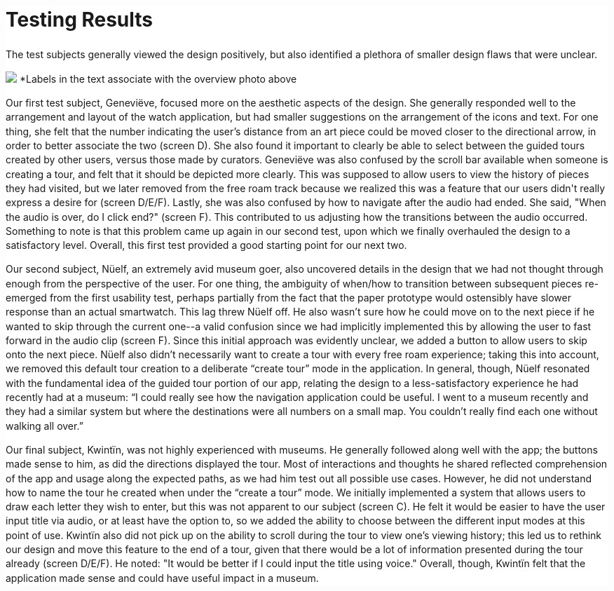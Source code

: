 # Testing Results 

The test subjects generally viewed the design positively, but also identified a plethora of smaller design flaws that were unclear. 

![](https://krtejeda.github.io/PersonalCuraTour/img/prototypeEdits.JPG)
*Labels in the text associate with the overview photo above

Our first test subject, Geneviëve, focused more on the aesthetic aspects of the design. She generally responded well to the arrangement and layout of the watch application, but had smaller suggestions on the arrangement of the icons and text. For one thing, she felt that the number indicating the user’s distance from an art piece could be moved closer to the directional arrow, in order to better associate the two (screen D). She also found it important to clearly be able to select between the guided tours created by other users, versus those made by curators. Geneviëve was also confused by the scroll bar available when someone is creating a tour, and felt that it should be depicted more clearly. This was supposed to allow users to view the history of pieces they had visited, but we later removed from the free roam track because we realized this was a feature that our users didn't really express a desire for (screen D/E/F). Lastly, she was also confused by how to navigate after the audio had ended. She said, "When the audio is over, do I click end?" (screen F). This contributed to us adjusting how the transitions between the audio occurred. Something to note is that this problem came up again in our second test, upon which we finally overhauled the design to a satisfactory level. Overall, this first test provided a good starting point for our next two.

Our second subject, Nüelf, an extremely avid museum goer, also uncovered details in the design that we had not thought through enough from the perspective of the user. For one thing, the ambiguity of when/how to transition between subsequent pieces re-emerged from the first usability test, perhaps partially from the fact that the paper prototype would ostensibly have slower response than an actual smartwatch. This lag threw Nüelf off. He also wasn’t sure how he could move on to the next piece if he wanted to skip through the current one--a valid confusion since we had implicitly implemented this by allowing the user to fast forward in the audio clip (screen F). Since this initial approach was evidently unclear, we added a button to allow users to skip onto the next piece.  Nüelf also didn’t necessarily want to create a tour with every free roam experience; taking this into account, we removed this default tour creation to a deliberate “create tour” mode in the application. In general, though, Nüelf resonated with the fundamental idea of the guided tour portion of our app, relating the design to a less-satisfactory experience he had recently had at a museum: “I could really see how the navigation application could be useful. I went to a museum recently and they had a similar system but where the destinations were all numbers on a small map. You couldn’t really find each one without walking all over.”

Our final subject, Kwintïn, was not highly experienced with museums. He generally followed along well with the app; the buttons made sense to him, as did the directions displayed the tour. Most of interactions and thoughts he shared reflected comprehension of the app and usage along the expected paths, as we had him test out all possible use cases. However, he did not understand how to name the tour he created when under the “create a tour” mode.  We initially implemented a system that allows users to draw each letter they wish to enter, but this was not apparent to our subject (screen C). He felt it would be easier to have the user input title via audio, or at least have the option to, so we added the ability to choose between the different input modes at this point of use.  Kwintïn also did not pick up on the ability to scroll during the tour to view one’s viewing history; this led us to rethink our design and move this feature to the end of a tour, given that there would be a lot of information presented during the tour already (screen D/E/F). He noted: "It would be better if I could input the title using voice." Overall, though, Kwintïn felt that the application made sense and could have useful impact in a museum.
